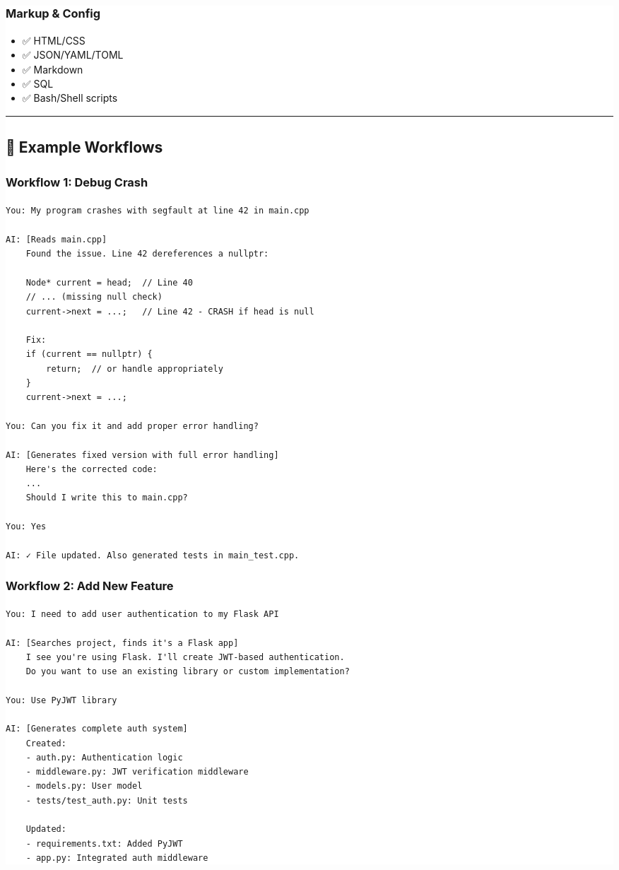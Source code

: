 ### Markup & Config
- ✅ HTML/CSS
- ✅ JSON/YAML/TOML
- ✅ Markdown
- ✅ SQL
- ✅ Bash/Shell scripts

---

## 🎯 Example Workflows

### Workflow 1: Debug Crash

```
You: My program crashes with segfault at line 42 in main.cpp

AI: [Reads main.cpp]
    Found the issue. Line 42 dereferences a nullptr:

    Node* current = head;  // Line 40
    // ... (missing null check)
    current->next = ...;   // Line 42 - CRASH if head is null

    Fix:
    if (current == nullptr) {
        return;  // or handle appropriately
    }
    current->next = ...;

You: Can you fix it and add proper error handling?

AI: [Generates fixed version with full error handling]
    Here's the corrected code:
    ...
    Should I write this to main.cpp?

You: Yes

AI: ✓ File updated. Also generated tests in main_test.cpp.
```

### Workflow 2: Add New Feature

```
You: I need to add user authentication to my Flask API

AI: [Searches project, finds it's a Flask app]
    I see you're using Flask. I'll create JWT-based authentication.
    Do you want to use an existing library or custom implementation?

You: Use PyJWT library

AI: [Generates complete auth system]
    Created:
    - auth.py: Authentication logic
    - middleware.py: JWT verification middleware
    - models.py: User model
    - tests/test_auth.py: Unit tests

    Updated:
    - requirements.txt: Added PyJWT
    - app.py: Integrated auth middleware

```